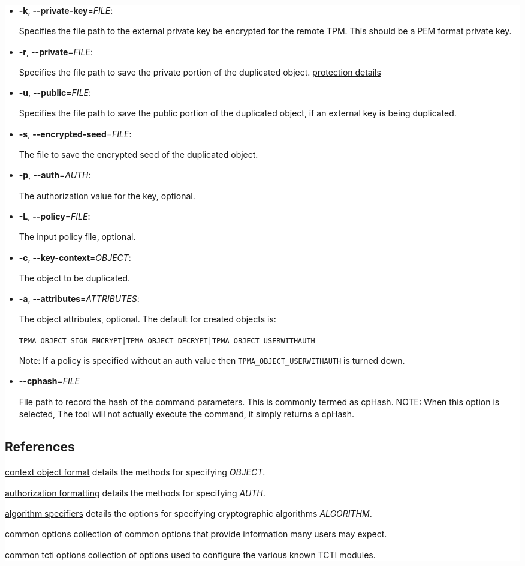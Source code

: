   * **-k**, **\--private-key**=_FILE_:

    Specifies the file path to the external private key be encrypted for
    the remote TPM.  This should be a PEM format private key.

  * **-r**, **\--private**=_FILE_:

    Specifies the file path to save the private portion of the duplicated object.
    [protection details](common/protection-details.md)

  * **-u**, **\--public**=_FILE_:

    Specifies the file path to save the public portion of the duplicated object,
    if an external key is being duplicated.

  * **-s**, **\--encrypted-seed**=_FILE_:

    The file to save the encrypted seed of the duplicated object.

  * **-p**, **\--auth**=_AUTH_:

    The authorization value for the key, optional.

  * **-L**, **\--policy**=_FILE_:

    The input policy file, optional.

  * **-c**, **\--key-context**=_OBJECT_:

    The object to be duplicated.

  * **-a**, **\--attributes**=_ATTRIBUTES_:

    The object attributes, optional. The default for created objects is:

    `TPMA_OBJECT_SIGN_ENCRYPT|TPMA_OBJECT_DECRYPT|TPMA_OBJECT_USERWITHAUTH`

    Note: If a policy is specified without an auth value then `TPMA_OBJECT_USERWITHAUTH`
    is turned down.

  * **\--cphash**=_FILE_

    File path to record the hash of the command parameters. This is commonly
    termed as cpHash. NOTE: When this option is selected, The tool will not
    actually execute the command, it simply returns a cpHash.

## References

[context object format](common/ctxobj.md) details the methods for specifying
_OBJECT_.

[authorization formatting](common/authorizations.md) details the methods for
specifying _AUTH_.

[algorithm specifiers](common/alg.md) details the options for specifying
cryptographic algorithms _ALGORITHM_.

[common options](common/options.md) collection of common options that provide
information many users may expect.

[common tcti options](common/tcti.md) collection of options used to configure
the various known TCTI modules.
